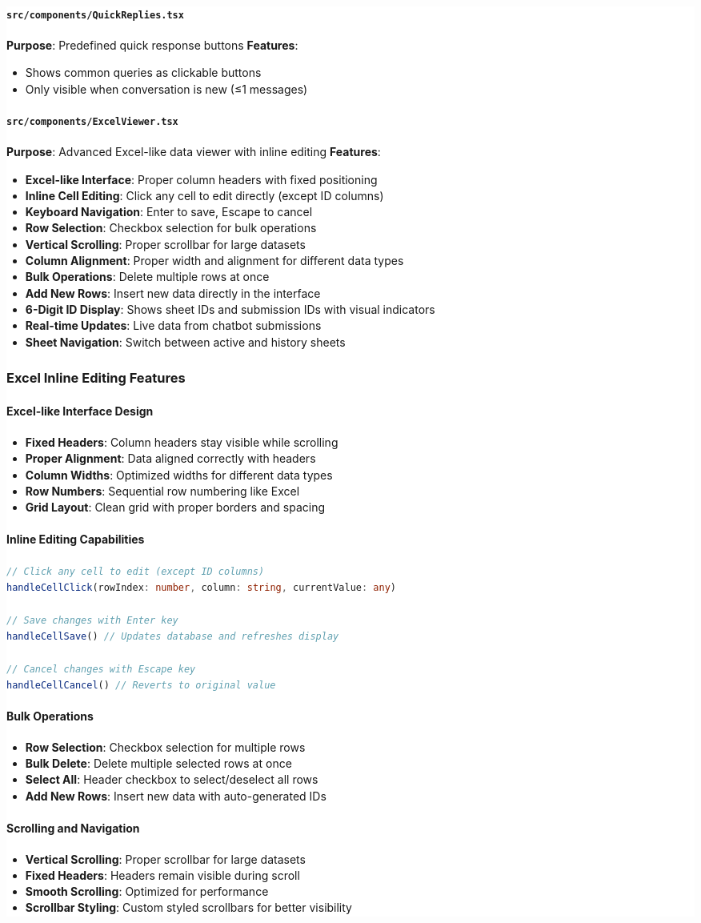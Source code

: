 #### `src/components/QuickReplies.tsx`
**Purpose**: Predefined quick response buttons
**Features**:
- Shows common queries as clickable buttons
- Only visible when conversation is new (≤1 messages)

#### `src/components/ExcelViewer.tsx`
**Purpose**: Advanced Excel-like data viewer with inline editing
**Features**:
- **Excel-like Interface**: Proper column headers with fixed positioning
- **Inline Cell Editing**: Click any cell to edit directly (except ID columns)
- **Keyboard Navigation**: Enter to save, Escape to cancel
- **Row Selection**: Checkbox selection for bulk operations
- **Vertical Scrolling**: Proper scrollbar for large datasets
- **Column Alignment**: Proper width and alignment for different data types
- **Bulk Operations**: Delete multiple rows at once
- **Add New Rows**: Insert new data directly in the interface
- **6-Digit ID Display**: Shows sheet IDs and submission IDs with visual indicators
- **Real-time Updates**: Live data from chatbot submissions
- **Sheet Navigation**: Switch between active and history sheets

### Excel Inline Editing Features

#### **Excel-like Interface Design**
- **Fixed Headers**: Column headers stay visible while scrolling
- **Proper Alignment**: Data aligned correctly with headers
- **Column Widths**: Optimized widths for different data types
- **Row Numbers**: Sequential row numbering like Excel
- **Grid Layout**: Clean grid with proper borders and spacing

#### **Inline Editing Capabilities**
```typescript
// Click any cell to edit (except ID columns)
handleCellClick(rowIndex: number, column: string, currentValue: any)

// Save changes with Enter key
handleCellSave() // Updates database and refreshes display

// Cancel changes with Escape key
handleCellCancel() // Reverts to original value
```

#### **Bulk Operations**
- **Row Selection**: Checkbox selection for multiple rows
- **Bulk Delete**: Delete multiple selected rows at once
- **Select All**: Header checkbox to select/deselect all rows
- **Add New Rows**: Insert new data with auto-generated IDs

#### **Scrolling and Navigation**
- **Vertical Scrolling**: Proper scrollbar for large datasets
- **Fixed Headers**: Headers remain visible during scroll
- **Smooth Scrolling**: Optimized for performance
- **Scrollbar Styling**: Custom styled scrollbars for better visibility
